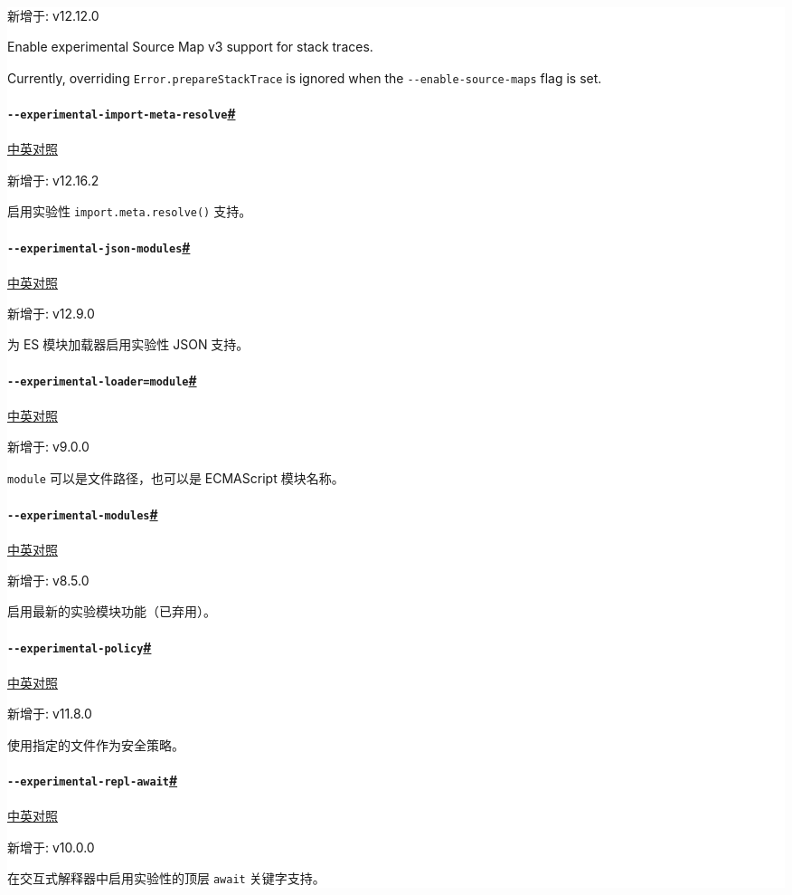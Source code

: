 新增于: v12.12.0

Enable experimental Source Map v3 support for stack traces.

Currently, overriding `Error.prepareStackTrace` is ignored when the `--enable-source-maps` flag is set.

#### `--experimental-import-meta-resolve`[#](http://nodejs.cn/api-v12/cli.html#--experimental-import-meta-resolve)

[中英对照](http://nodejs.cn/api-v12/cli/experimental_import_meta_resolve.html)

新增于: v12.16.2

启用实验性 `import.meta.resolve()` 支持。

#### `--experimental-json-modules`[#](http://nodejs.cn/api-v12/cli.html#--experimental-json-modules)

[中英对照](http://nodejs.cn/api-v12/cli/experimental_json_modules.html)

新增于: v12.9.0

为 ES 模块加载器启用实验性 JSON 支持。

#### `--experimental-loader=module`[#](http://nodejs.cn/api-v12/cli.html#--experimental-loadermodule)

[中英对照](http://nodejs.cn/api-v12/cli/experimental_loader_module.html)

新增于: v9.0.0

`module` 可以是文件路径，也可以是 ECMAScript 模块名称。

#### `--experimental-modules`[#](http://nodejs.cn/api-v12/cli.html#--experimental-modules)

[中英对照](http://nodejs.cn/api-v12/cli/experimental_modules.html)

新增于: v8.5.0

启用最新的实验模块功能（已弃用）。

#### `--experimental-policy`[#](http://nodejs.cn/api-v12/cli.html#--experimental-policy)

[中英对照](http://nodejs.cn/api-v12/cli/experimental_policy.html)

新增于: v11.8.0

使用指定的文件作为安全策略。

#### `--experimental-repl-await`[#](http://nodejs.cn/api-v12/cli.html#--experimental-repl-await)

[中英对照](http://nodejs.cn/api-v12/cli/experimental_repl_await.html)

新增于: v10.0.0

在交互式解释器中启用实验性的顶层 `await` 关键字支持。
